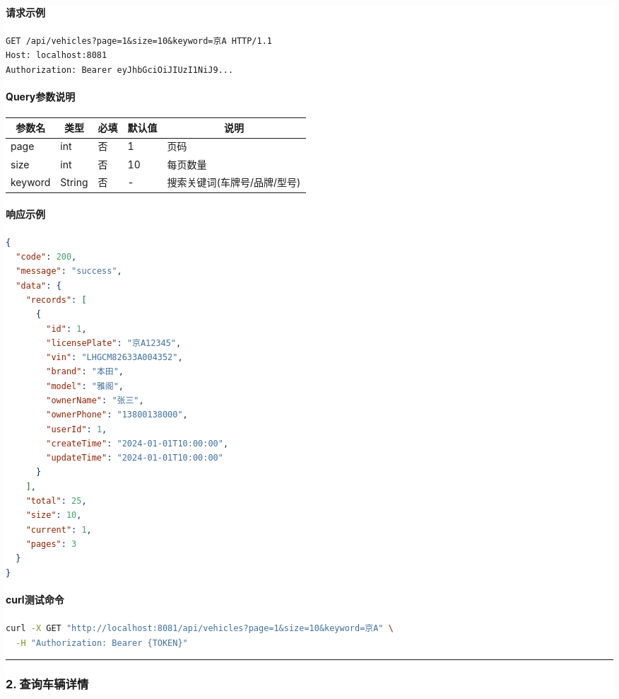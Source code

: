 #### 请求示例
```http
GET /api/vehicles?page=1&size=10&keyword=京A HTTP/1.1
Host: localhost:8081
Authorization: Bearer eyJhbGciOiJIUzI1NiJ9...
```

#### Query参数说明
| 参数名 | 类型 | 必填 | 默认值 | 说明 |
|--------|------|------|--------|------|
| page | int | 否 | 1 | 页码 |
| size | int | 否 | 10 | 每页数量 |
| keyword | String | 否 | - | 搜索关键词(车牌号/品牌/型号) |

#### 响应示例
```json
{
  "code": 200,
  "message": "success",
  "data": {
    "records": [
      {
        "id": 1,
        "licensePlate": "京A12345",
        "vin": "LHGCM82633A004352",
        "brand": "本田",
        "model": "雅阁",
        "ownerName": "张三",
        "ownerPhone": "13800138000",
        "userId": 1,
        "createTime": "2024-01-01T10:00:00",
        "updateTime": "2024-01-01T10:00:00"
      }
    ],
    "total": 25,
    "size": 10,
    "current": 1,
    "pages": 3
  }
}
```

#### curl测试命令
```bash
curl -X GET "http://localhost:8081/api/vehicles?page=1&size=10&keyword=京A" \
  -H "Authorization: Bearer {TOKEN}"
```

---

### 2. 查询车辆详情
